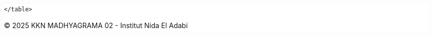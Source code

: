     </table>
</main>

<footer>
    &copy; 2025 KKN MADHYAGRAMA 02 - Institut Nida El Adabi
</footer>

</body>
</html>
